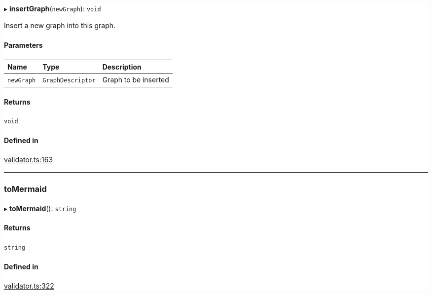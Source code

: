 ▸ **insertGraph**(`newGraph`): `void`

Insert a new graph into this graph.

#### Parameters

| Name | Type | Description |
| :------ | :------ | :------ |
| `newGraph` | `GraphDescriptor` | Graph to be inserted |

#### Returns

`void`

#### Defined in

[validator.ts:163](https://github.com/breadboard-ai/breadboard/blob/4af8d5b0/packages/graph-integrity/src/validator.ts#L163)

___

### toMermaid

▸ **toMermaid**(): `string`

#### Returns

`string`

#### Defined in

[validator.ts:322](https://github.com/breadboard-ai/breadboard/blob/4af8d5b0/packages/graph-integrity/src/validator.ts#L322)
